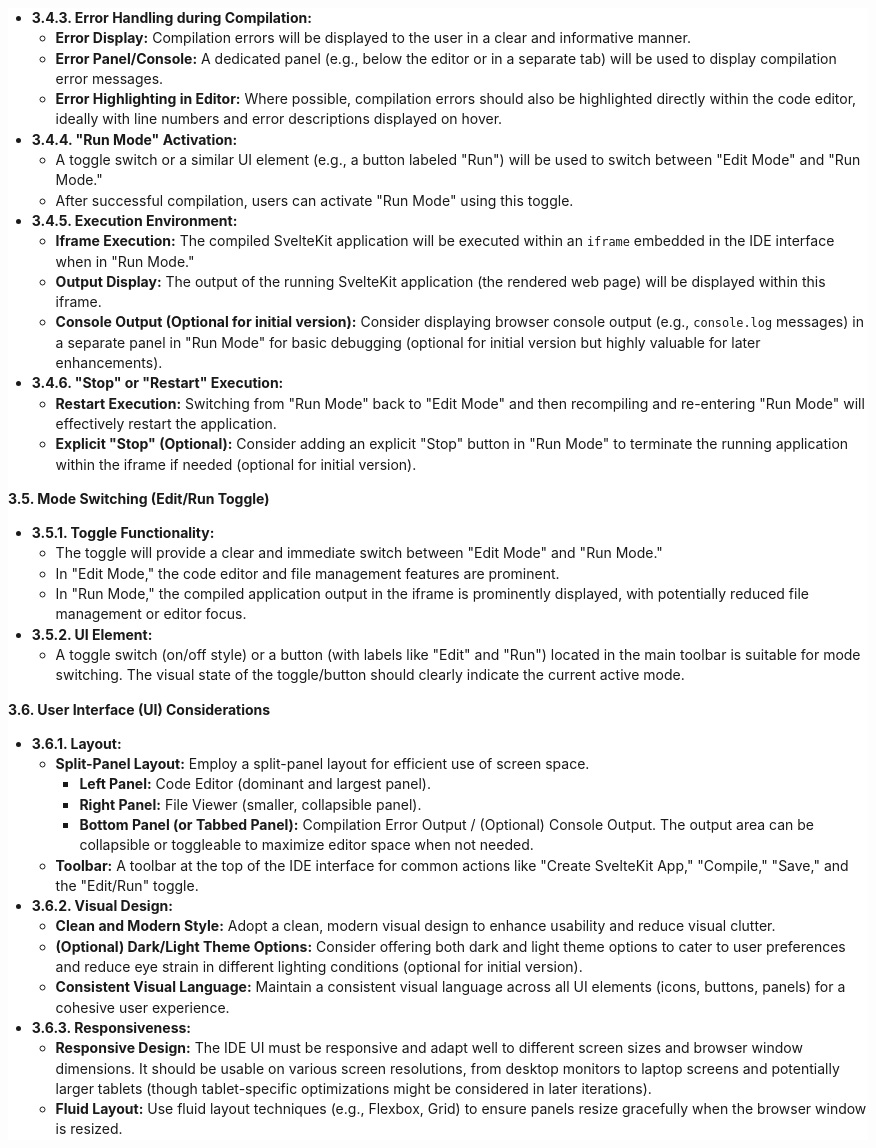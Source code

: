 *   **3.4.3. Error Handling during Compilation:**
    *   **Error Display:** Compilation errors will be displayed to the user in a clear and informative manner.
    *   **Error Panel/Console:** A dedicated panel (e.g., below the editor or in a separate tab) will be used to display compilation error messages.
    *   **Error Highlighting in Editor:**  Where possible, compilation errors should also be highlighted directly within the code editor, ideally with line numbers and error descriptions displayed on hover.
*   **3.4.4. "Run Mode" Activation:**
    *   A toggle switch or a similar UI element (e.g., a button labeled "Run") will be used to switch between "Edit Mode" and "Run Mode."
    *   After successful compilation, users can activate "Run Mode" using this toggle.
*   **3.4.5. Execution Environment:**
    *   **Iframe Execution:** The compiled SvelteKit application will be executed within an `iframe` embedded in the IDE interface when in "Run Mode."
    *   **Output Display:** The output of the running SvelteKit application (the rendered web page) will be displayed within this iframe.
    *   **Console Output (Optional for initial version):**  Consider displaying browser console output (e.g., `console.log` messages) in a separate panel in "Run Mode" for basic debugging (optional for initial version but highly valuable for later enhancements).
*   **3.4.6. "Stop" or "Restart" Execution:**
    *   **Restart Execution:**  Switching from "Run Mode" back to "Edit Mode" and then recompiling and re-entering "Run Mode" will effectively restart the application.
    *   **Explicit "Stop" (Optional):** Consider adding an explicit "Stop" button in "Run Mode" to terminate the running application within the iframe if needed (optional for initial version).

**3.5. Mode Switching (Edit/Run Toggle)**

*   **3.5.1. Toggle Functionality:**
    *   The toggle will provide a clear and immediate switch between "Edit Mode" and "Run Mode."
    *   In "Edit Mode," the code editor and file management features are prominent.
    *   In "Run Mode," the compiled application output in the iframe is prominently displayed, with potentially reduced file management or editor focus.
*   **3.5.2. UI Element:**
    *   A toggle switch (on/off style) or a button (with labels like "Edit" and "Run") located in the main toolbar is suitable for mode switching. The visual state of the toggle/button should clearly indicate the current active mode.

**3.6. User Interface (UI) Considerations**

*   **3.6.1. Layout:**
    *   **Split-Panel Layout:** Employ a split-panel layout for efficient use of screen space.
        *   **Left Panel:** Code Editor (dominant and largest panel).
        *   **Right Panel:** File Viewer (smaller, collapsible panel).
        *   **Bottom Panel (or Tabbed Panel):**  Compilation Error Output / (Optional) Console Output. The output area can be collapsible or toggleable to maximize editor space when not needed.
    *   **Toolbar:** A toolbar at the top of the IDE interface for common actions like "Create SvelteKit App," "Compile," "Save," and the "Edit/Run" toggle.
*   **3.6.2. Visual Design:**
    *   **Clean and Modern Style:**  Adopt a clean, modern visual design to enhance usability and reduce visual clutter.
    *   **(Optional) Dark/Light Theme Options:** Consider offering both dark and light theme options to cater to user preferences and reduce eye strain in different lighting conditions (optional for initial version).
    *   **Consistent Visual Language:** Maintain a consistent visual language across all UI elements (icons, buttons, panels) for a cohesive user experience.
*   **3.6.3. Responsiveness:**
    *   **Responsive Design:** The IDE UI must be responsive and adapt well to different screen sizes and browser window dimensions. It should be usable on various screen resolutions, from desktop monitors to laptop screens and potentially larger tablets (though tablet-specific optimizations might be considered in later iterations).
    *   **Fluid Layout:** Use fluid layout techniques (e.g., Flexbox, Grid) to ensure panels resize gracefully when the browser window is resized.
